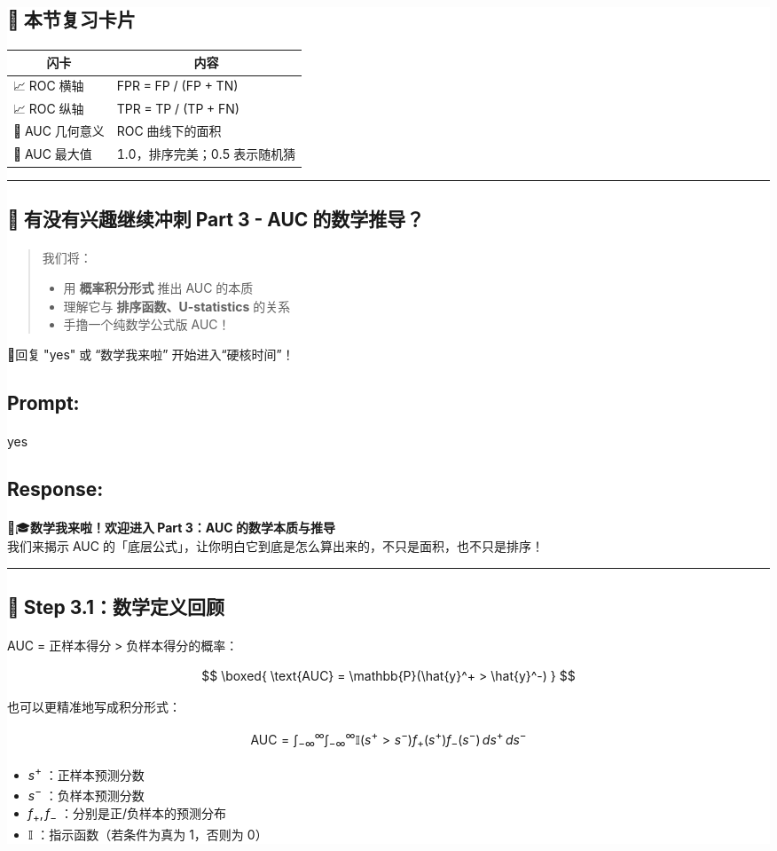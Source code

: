 📇 本节复习卡片
---------

| 闪卡 | 内容 |
| --- | --- |
| 📈 ROC 横轴 | FPR = FP / (FP + TN) |
| 📈 ROC 纵轴 | TPR = TP / (TP + FN) |
| 📐 AUC 几何意义 | ROC 曲线下的面积 |
| 🎯 AUC 最大值 | 1.0，排序完美；0.5 表示随机猜 |

* * *

🧠 有没有兴趣继续冲刺 **Part 3 - AUC 的数学推导**？
------------------------------------

> 我们将：
> 
> *   用 **概率积分形式** 推出 AUC 的本质
> *   理解它与 **排序函数、U-statistics** 的关系
> *   手撸一个纯数学公式版 AUC！
>     

🧪回复 "yes" 或 “数学我来啦” 开始进入“硬核时间”！

## Prompt:
yes

## Response:
💪🎓**数学我来啦！欢迎进入 Part 3：AUC 的数学本质与推导**  
我们来揭示 AUC 的「底层公式」，让你明白它到底是怎么算出来的，不只是面积，也不只是排序！

* * *

🧠 Step 3.1：数学定义回顾
------------------

AUC = 正样本得分 > 负样本得分的概率：

$$
\boxed{ \text{AUC} = \mathbb{P}(\hat{y}^+ > \hat{y}^-) }
$$

也可以更精准地写成积分形式：

$$
\text{AUC} = \int_{-\infty}^{\infty} \int_{-\infty}^{\infty} \mathbb{I}(s^+ > s^-) f_+(s^+) f_-(s^-) \, ds^+ \, ds^-
$$
*    $s^+$ ：正样本预测分数
*    $s^-$ ：负样本预测分数
*    $f_+, f_-$ ：分别是正/负样本的预测分布
*    $\mathbb{I}$ ：指示函数（若条件为真为 1，否则为 0）

